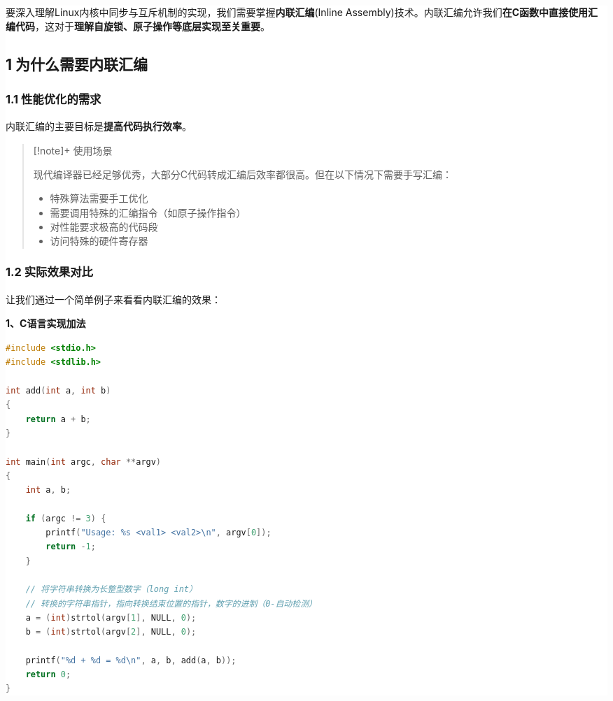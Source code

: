 
要深入理解Linux内核中同步与互斥机制的实现，我们需要掌握**内联汇编**(Inline Assembly)技术。内联汇编允许我们**在C函数中直接使用汇编代码**，这对于**理解自旋锁、原子操作等底层实现至关重要**。

## 1 为什么需要内联汇编

### 1.1 性能优化的需求

内联汇编的主要目标是**提高代码执行效率**。

> [!note]+ 使用场景
> 
> 现代编译器已经足够优秀，大部分C代码转成汇编后效率都很高。但在以下情况下需要手写汇编：
> 
> - 特殊算法需要手工优化
> - 需要调用特殊的汇编指令（如原子操作指令）
> - 对性能要求极高的代码段
> - 访问特殊的硬件寄存器

### 1.2 实际效果对比

让我们通过一个简单例子来看看内联汇编的效果：

**1、C语言实现加法**
```c
#include <stdio.h>
#include <stdlib.h>

int add(int a, int b)
{
    return a + b;
}

int main(int argc, char **argv)
{
    int a, b;
    
    if (argc != 3) {
        printf("Usage: %s <val1> <val2>\n", argv[0]);
        return -1;
    }

	// 将字符串转换为长整型数字（long int）
	// 转换的字符串指针，指向转换结束位置的指针，数字的进制（0-自动检测）
    a = (int)strtol(argv[1], NULL, 0);
    b = (int)strtol(argv[2], NULL, 0);
    
    printf("%d + %d = %d\n", a, b, add(a, b));
    return 0;
}
```

